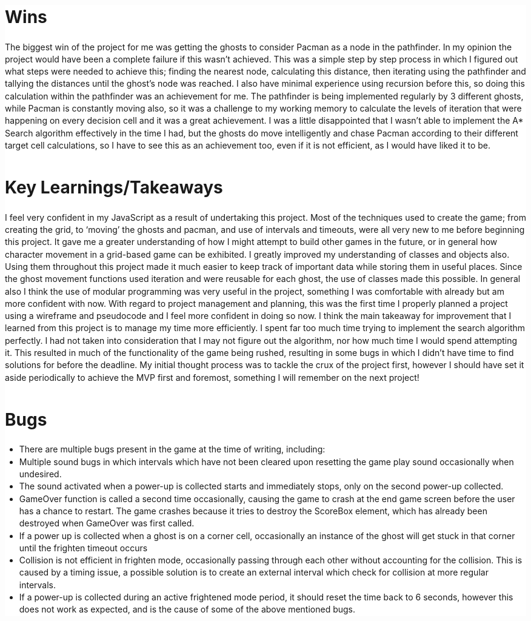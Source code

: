 

# Wins

The biggest win of the project for me was getting the ghosts to consider Pacman as a node in the pathfinder. In my opinion the project would have been a complete failure if this wasn’t achieved. This was a simple step by step process in which I figured out what steps were needed to achieve this; finding the nearest node, calculating this distance, then iterating using the pathfinder and tallying the distances until the ghost’s node was reached. I also have minimal experience using recursion before this, so doing this calculation within the pathfinder was an achievement for me. The pathfinder is being implemented regularly by 3 different ghosts, while Pacman is constantly moving also, so it was a challenge to my working memory to calculate the levels of iteration that were happening on every decision cell and it was a great achievement.
I was a little disappointed that I wasn’t able to implement the A* Search algorithm effectively in the time I had, but the ghosts do move intelligently and chase Pacman according to their different target cell calculations, so I have to see this as an achievement too, even if it is not efficient,  as I would have liked it to be.

# Key Learnings/Takeaways

I feel very confident in my JavaScript as a result of undertaking this project. Most of the techniques used to create the game; from creating the grid, to ‘moving’ the ghosts and pacman, and use of intervals and timeouts, were all very new to me before beginning this project. It gave me a greater understanding of how I might attempt to build other games in the future, or in general how character movement in a grid-based game can be exhibited. I greatly improved my understanding of classes and objects also. Using them throughout this project made it much easier to keep track of important data while storing them in useful places. Since the ghost movement functions used iteration and were reusable for each ghost, the use of classes made this possible. In general also I think the use of modular programming was very useful in the project, something I was comfortable with already but am more confident with now. 
With regard to project management and planning, this was the first time I properly planned a project using a wireframe and pseudocode and I feel more confident in doing so now. I think the main takeaway for improvement that I learned from this project is to manage my time more efficiently. I spent far too much time trying to implement the search algorithm perfectly. I had not taken into consideration that I may not figure out the algorithm, nor how much time I would spend attempting it. This resulted in much of the functionality of the game being rushed, resulting in some bugs in which I didn’t have time to find solutions for before the deadline. My initial thought process was to tackle the crux of the project first, however I should have set it aside periodically to achieve the MVP first and foremost, something I will remember on the next project!

# Bugs

* There are multiple bugs present in the game at the time of writing, including:
* Multiple sound bugs in which intervals which have not been cleared upon resetting the game play sound occasionally when undesired. 
* The sound activated when a power-up is collected starts and immediately stops, only on the second power-up collected.
* GameOver function is called a second time occasionally, causing the game to crash at the end game screen before the user has a chance to restart. The game crashes because it tries to destroy the ScoreBox element, which has already been destroyed when GameOver was first called. 
* If a power up is collected when a ghost is on a corner cell, occasionally an instance of the ghost will get stuck in that corner until the frighten timeout occurs
* Collision is not efficient in frighten mode, occasionally passing through each other without accounting for the collision. This is caused by a timing issue, a possible solution is to create an external interval which check for collision at more regular intervals.
* If a power-up is collected during an active frightened mode period, it should reset the time back to 6 seconds, however this does not work as expected, and is the cause of some of the above mentioned bugs. 

